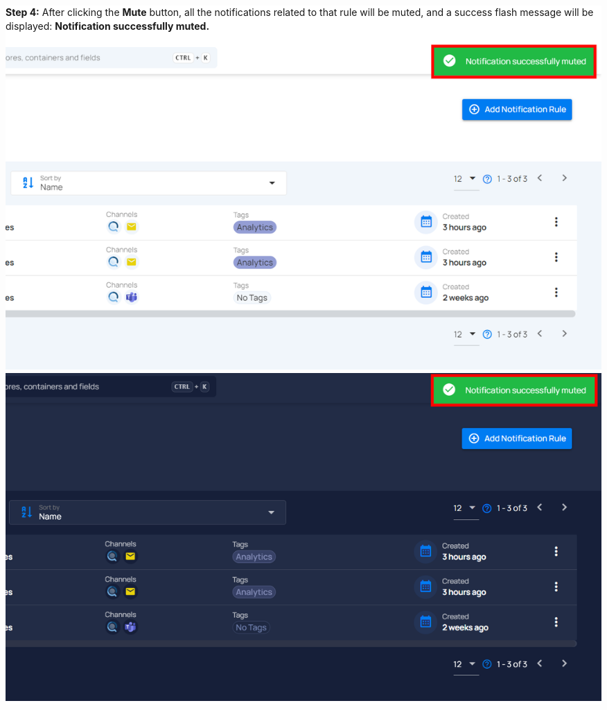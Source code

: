 **Step 4:** After clicking the **Mute** button, all the notifications related to that rule will be muted, and a success flash message will be displayed: **Notification successfully muted.**

![muted-notifi](../../../assets/notifications/manage-notifications/muted-notifi-light-30.png#only-light)
![muted-notifi](../../../assets/notifications/manage-notifications/muted-notifi-dark-30.png#only-dark)
